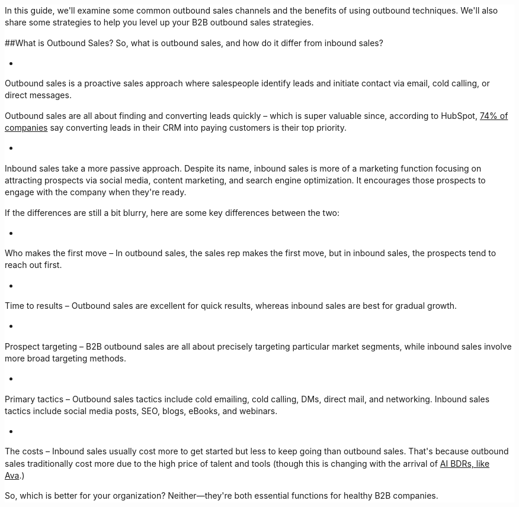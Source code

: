 

In this guide, we'll examine some common outbound sales channels and the benefits of using outbound techniques. We'll also share some strategies to help you level up your B2B outbound sales strategies. 


##What is Outbound Sales?
So, what is outbound sales, and how do it differ from inbound sales? 


- 
Outbound sales is a proactive sales approach where salespeople identify leads and initiate contact via email, cold calling, or direct messages. 



Outbound sales are all about finding and converting leads quickly – which is super valuable since, according to HubSpot, [74% of companies](https://www.hubspot.com/marketing-statistics?__hstc=11361899.426d6d3a92ea56dcf2cf0e90bfead9e7.1720787822260.1720787822260.1720802553571.2&__hssc=11361899.1.1720802553571&__hsfp=1809682446) say converting leads in their CRM into paying customers is their top priority. 


- 
Inbound sales take a more passive approach. Despite its name, inbound sales is more of a marketing function focusing on attracting prospects via social media, content marketing, and search engine optimization. It encourages those prospects to engage with the company when they're ready.  


If the differences are still a bit blurry, here are some key differences between the two:


- 
Who makes the first move – In outbound sales, the sales rep makes the first move, but in inbound sales, the prospects tend to reach out first. 


- 
Time to results – Outbound sales are excellent for quick results, whereas inbound sales are best for gradual growth. 


- 
Prospect targeting – B2B outbound sales are all about precisely targeting particular market segments, while inbound sales involve more broad targeting methods.


- 
Primary tactics – Outbound sales tactics include cold emailing, cold calling, DMs, direct mail, and networking. Inbound sales tactics include social media posts, SEO, blogs, eBooks, and webinars.


- 
The costs – Inbound sales usually cost more to get started but less to keep going than outbound sales. That's because outbound sales traditionally cost more due to the high price of talent and tools (though this is changing with the arrival of [AI BDRs, like Ava](https://www.artisan.co/ai-sales-agent).)  



So, which is better for your organization? Neither—they're both essential functions for healthy B2B companies. 
